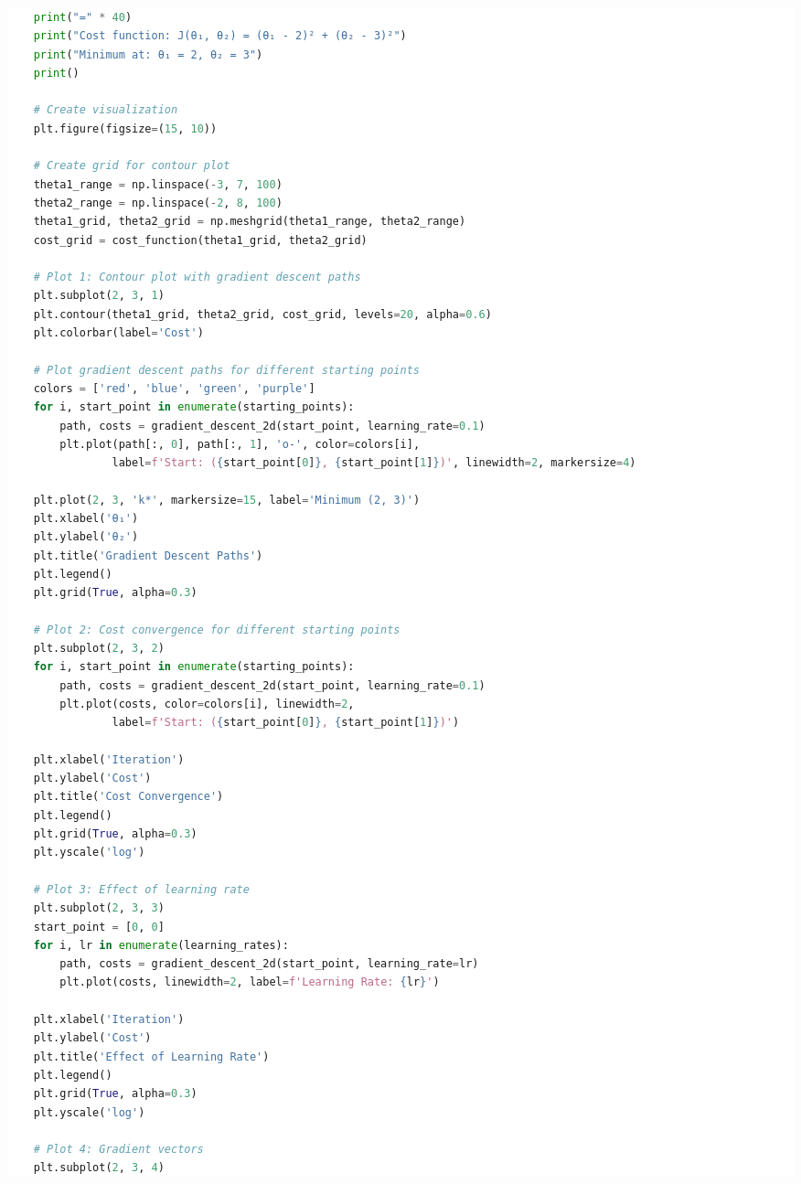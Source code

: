 ```python
    print("=" * 40)
    print("Cost function: J(θ₁, θ₂) = (θ₁ - 2)² + (θ₂ - 3)²")
    print("Minimum at: θ₁ = 2, θ₂ = 3")
    print()
    
    # Create visualization
    plt.figure(figsize=(15, 10))
    
    # Create grid for contour plot
    theta1_range = np.linspace(-3, 7, 100)
    theta2_range = np.linspace(-2, 8, 100)
    theta1_grid, theta2_grid = np.meshgrid(theta1_range, theta2_range)
    cost_grid = cost_function(theta1_grid, theta2_grid)
    
    # Plot 1: Contour plot with gradient descent paths
    plt.subplot(2, 3, 1)
    plt.contour(theta1_grid, theta2_grid, cost_grid, levels=20, alpha=0.6)
    plt.colorbar(label='Cost')
    
    # Plot gradient descent paths for different starting points
    colors = ['red', 'blue', 'green', 'purple']
    for i, start_point in enumerate(starting_points):
        path, costs = gradient_descent_2d(start_point, learning_rate=0.1)
        plt.plot(path[:, 0], path[:, 1], 'o-', color=colors[i], 
                label=f'Start: ({start_point[0]}, {start_point[1]})', linewidth=2, markersize=4)
    
    plt.plot(2, 3, 'k*', markersize=15, label='Minimum (2, 3)')
    plt.xlabel('θ₁')
    plt.ylabel('θ₂')
    plt.title('Gradient Descent Paths')
    plt.legend()
    plt.grid(True, alpha=0.3)
    
    # Plot 2: Cost convergence for different starting points
    plt.subplot(2, 3, 2)
    for i, start_point in enumerate(starting_points):
        path, costs = gradient_descent_2d(start_point, learning_rate=0.1)
        plt.plot(costs, color=colors[i], linewidth=2, 
                label=f'Start: ({start_point[0]}, {start_point[1]})')
    
    plt.xlabel('Iteration')
    plt.ylabel('Cost')
    plt.title('Cost Convergence')
    plt.legend()
    plt.grid(True, alpha=0.3)
    plt.yscale('log')
    
    # Plot 3: Effect of learning rate
    plt.subplot(2, 3, 3)
    start_point = [0, 0]
    for i, lr in enumerate(learning_rates):
        path, costs = gradient_descent_2d(start_point, learning_rate=lr)
        plt.plot(costs, linewidth=2, label=f'Learning Rate: {lr}')
    
    plt.xlabel('Iteration')
    plt.ylabel('Cost')
    plt.title('Effect of Learning Rate')
    plt.legend()
    plt.grid(True, alpha=0.3)
    plt.yscale('log')
    
    # Plot 4: Gradient vectors
    plt.subplot(2, 3, 4)
```